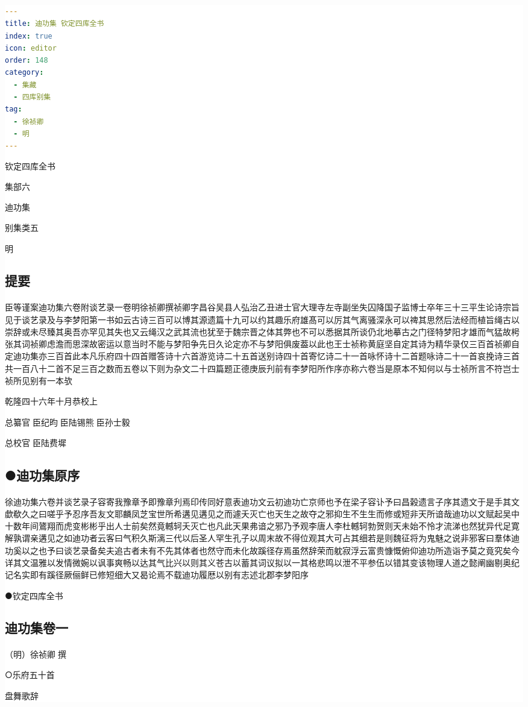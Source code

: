 ```yaml
---
title: 迪功集 钦定四库全书
index: true
icon: editor
order: 148
category:
  - 集藏
  - 四库别集
tag:
  - 徐祯卿
  - 明
---
```


钦定四库全书  

集部六  

迪功集  

别集类五  

明  

## 提要  

臣等谨案迪功集六卷附谈艺录一卷明徐祯卿撰祯卿字昌谷吴县人弘治乙丑进士官大理寺左寺副坐失囚降国子监博士卒年三十三平生论诗宗旨见于谈艺录及与李梦阳第一书如云古诗三百可以博其源遗篇十九可以约其趣乐府雄髙可以厉其气离骚深永可以禆其思然后法经而植旨绳古以崇辞或未尽臻其奥吾亦罕见其失也又云绳汉之武其流也犹至于魏宗晋之体其弊也不可以悉据其所谈仍北地摹古之门径特梦阳才雄而气猛故枵张其词祯卿虑澹而思深故密运以意当时不能与梦阳争先日久论定亦不与梦阳俱废葢以此也王士祯称黄庭坚自定其诗为精华录仅三百首祯卿自定迪功集亦三百首此本凡乐府四十四首赠答诗十六首游览诗二十五首送别诗四十首寄忆诗二十一首咏怀诗十二首题咏诗二十一首哀挽诗三首共一百八十二首不足三百之数而五卷以下则为杂文二十四篇题正德庚辰刋前有李梦阳所作序亦称六卷当是原本不知何以与士祯所言不符岂士祯所见别有一本欤  

乾隆四十六年十月恭校上  

总纂官 臣纪昀 臣陆锡熊 臣孙士毅  

总校官 臣陆费墀  

## ●迪功集原序  

徐迪功集六卷并谈艺录子容寄我豫章予即豫章刋焉印传同好意表迪功文云初迪功亡京师也予在梁子容讣予曰昌榖遗言子序其遗文于是手其文歔欷久之曰嗟乎予忍序吾友文耶麟凤芝宝世所希遘见遘见之而遽夭灭亡也天生之故夺之邪抑生不生生而修或短非天所谙哉迪功以文赋起吴中十数年间鷟翔而虎变彬彬乎出人士前矣然竟轗轲夭灭亡也凡此天果弗谙之邪乃予观李唐人李杜轗轲勃贺则天未始不怜才流涕也然犹异代足寛解孰谓亲遘见之如迪功者云客曰气积久斯漓三代以后圣人罕生孔子以周末故不得位观其大可占其细若是则魏征将为鬼魅之说非邪客曰羣体迪功奚以之也予曰谈艺录备矣夫追古者未有不先其体者也然守而未化故蹊径存焉虽然辞荣而躭寂浮云富贵慷慨俯仰迪功所造诣予莫之竟究矣今详其文温雅以发情微婉以讽事爽畅以达其气比兴以则其义苍古以蓄其词议拟以一其格悲鸣以泄不平参伍以错其变该物理人道之懿阐幽剔奥纪记名实即有蹊径厥俪鲜已修短细大又曷论焉不载迪功履厯以别有志述北郡李梦阳序  

●钦定四库全书  

## 迪功集卷一

（明）徐祯卿 撰  

○乐府五十首  

盘舞歌辞  
